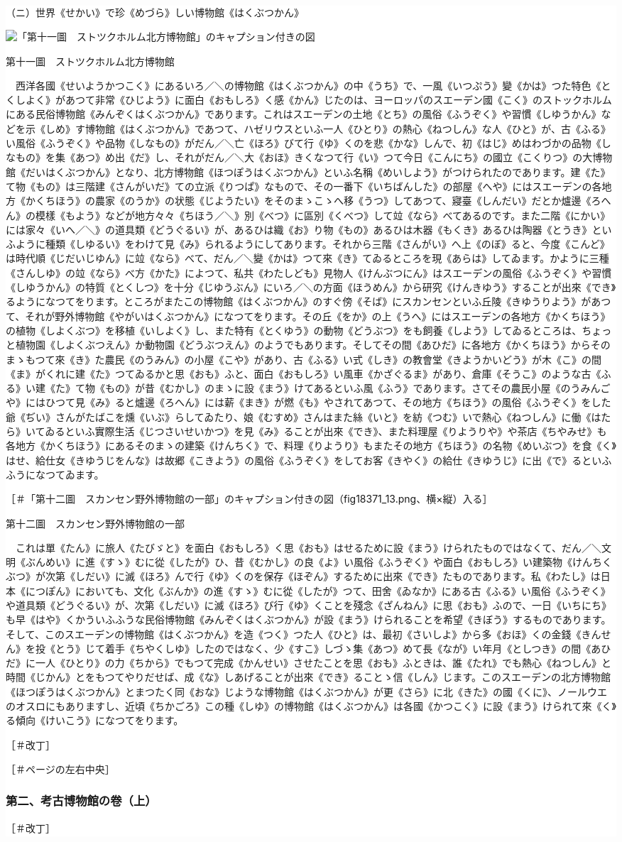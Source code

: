 

（ニ）世界《せかい》で珍《めづら》しい博物館《はくぶつかん》



![「第十一圖　ストツクホルム北方博物館」のキャプション付きの図](https://www.aozora.gr.jp/cards/001054/files/fig18371_12.png)

第十一圖　ストツクホルム北方博物館



　西洋各國《せいようかつこく》にあるいろ／＼の博物館《はくぶつかん》の中《うち》で、一風《いつぷう》變《かは》つた特色《とくしよく》があつて非常《ひじよう》に面白《おもしろ》く感《かん》じたのは、ヨーロッパのスエーデン國《こく》のストックホルムにある民俗博物館《みんぞくはくぶつかん》であります。これはスエーデンの土地《とち》の風俗《ふうぞく》や習慣《しゆうかん》などを示《しめ》す博物館《はくぶつかん》であつて、ハゼリウスといふ一人《ひとり》の熱心《ねつしん》な人《ひと》が、古《ふる》い風俗《ふうぞく》や品物《しなもの》がだん／＼亡《ほろ》びて行《ゆ》くのを悲《かな》しんで、初《はじ》めはわづかの品物《しなもの》を集《あつ》め出《だ》し、それがだん／＼大《おほ》きくなつて行《い》つて今日《こんにち》の國立《こくりつ》の大博物館《だいはくぶつかん》となり、北方博物館《ほつぽうはくぶつかん》といふ名稱《めいしよう》がつけられたのであります。建《た》て物《もの》は三階建《さんがいだ》ての立派《りつぱ》なもので、その一番下《いちばんした》の部屋《へや》にはスエーデンの各地方《かくちほう》の農家《のうか》の状態《じようたい》をそのまゝこゝへ移《うつ》してあつて、寢臺《しんだい》だとか爐邊《ろへん》の模樣《もよう》などが地方々々《ちほう／＼》別《べつ》に區別《くべつ》して竝《なら》べてあるのです。また二階《にかい》には家々《いへ／＼》の道具類《どうぐるい》が、あるひは織《お》り物《もの》あるひは木器《もくき》あるひは陶器《とうき》といふように種類《しゆるい》をわけて見《み》られるようにしてあります。それから三階《さんがい》へ上《のぼ》ると、今度《こんど》は時代順《じだいじゆん》に竝《なら》べて、だん／＼變《かは》つて來《き》てゐるところを現《あらは》してゐます。かように三種《さんしゆ》の竝《なら》べ方《かた》によつて、私共《わたしども》見物人《けんぶつにん》はスエーデンの風俗《ふうぞく》や習慣《しゆうかん》の特質《とくしつ》を十分《じゆうぶん》にいろ／＼の方面《ほうめん》から研究《けんきゆう》することが出來《でき》るようになつてをります。ところがまたこの博物館《はくぶつかん》のすぐ傍《そば》にスカンセンといふ丘陵《きゆうりよう》があつて、それが野外博物館《やがいはくぶつかん》になつてをります。その丘《をか》の上《うへ》にはスエーデンの各地方《かくちほう》の植物《しよくぶつ》を移植《いしよく》し、また特有《とくゆう》の動物《どうぶつ》をも飼養《しよう》してゐるところは、ちょっと植物園《しよくぶつえん》か動物園《どうぶつえん》のようでもあります。そしてその間《あひだ》に各地方《かくちほう》からそのまゝもつて來《き》た農民《のうみん》の小屋《こや》があり、古《ふる》い式《しき》の教會堂《きようかいどう》が木《こ》の間《ま》がくれに建《た》つてゐるかと思《おも》ふと、面白《おもしろ》い風車《かざぐるま》があり、倉庫《そうこ》のような古《ふる》い建《た》て物《もの》が昔《むかし》のまゝに設《まう》けてあるといふ風《ふう》であります。さてその農民小屋《のうみんごや》にはひつて見《み》ると爐邊《ろへん》には薪《まき》が燃《も》やされてあつて、その地方《ちほう》の風俗《ふうぞく》をした爺《ぢい》さんがたばこを燻《いぶ》らしてゐたり、娘《むすめ》さんはまた絲《いと》を紡《つむ》いで熱心《ねつしん》に働《はたら》いてゐるといふ實際生活《じつさいせいかつ》を見《み》ることが出來《でき》、また料理屋《りようりや》や茶店《ちやみせ》も各地方《かくちほう》にあるそのまゝの建築《けんちく》で、料理《りようり》もまたその地方《ちほう》の名物《めいぶつ》を食《く》はせ、給仕女《きゆうじをんな》は故郷《こきよう》の風俗《ふうぞく》をしてお客《きやく》の給仕《きゆうじ》に出《で》るといふふうになつてゐます。

［＃「第十二圖　スカンセン野外博物館の一部」のキャプション付きの図（fig18371_13.png、横×縦）入る］

第十二圖　スカンセン野外博物館の一部



　これは單《たん》に旅人《たびゞと》を面白《おもしろ》く思《おも》はせるために設《まう》けられたものではなくて、だん／＼文明《ぶんめい》に進《すゝ》むに從《したが》ひ、昔《むかし》の良《よ》い風俗《ふうぞく》や面白《おもしろ》い建築物《けんちくぶつ》が次第《しだい》に滅《ほろ》んで行《ゆ》くのを保存《ほぞん》するために出來《でき》たものであります。私《わたし》は日本《につぽん》においても、文化《ぶんか》の進《すゝ》むに從《したが》つて、田舍《ゐなか》にある古《ふる》い風俗《ふうぞく》や道具類《どうぐるい》が、次第《しだい》に滅《ほろ》び行《ゆ》くことを殘念《ざんねん》に思《おも》ふので、一日《いちにち》も早《はや》くかういふふうな民俗博物館《みんぞくはくぶつかん》が設《まう》けられることを希望《きぼう》するものであります。そして、このスエーデンの博物館《はくぶつかん》を造《つく》つた人《ひと》は、最初《さいしよ》から多《おほ》くの金錢《きんせん》を投《とう》じて着手《ちやくしゆ》したのではなく、少《すこ》しづゝ集《あつ》めて長《なが》い年月《としつき》の間《あひだ》に一人《ひとり》の力《ちから》でもつて完成《かんせい》させたことを思《おも》ふときは、誰《たれ》でも熱心《ねつしん》と時間《じかん》とをもつてやりだせば、成《な》しあげることが出來《でき》ることゝ信《しん》じます。このスエーデンの北方博物館《ほつぽうはくぶつかん》とまつたく同《おな》じような博物館《はくぶつかん》が更《さら》に北《きた》の國《くに》、ノールウエのオスロにもありますし、近頃《ちかごろ》この種《しゆ》の博物館《はくぶつかん》は各國《かつこく》に設《まう》けられて來《く》る傾向《けいこう》になつてをります。

［＃改丁］

［＃ページの左右中央］





### 第二、考古博物館の卷（上）






［＃改丁］
